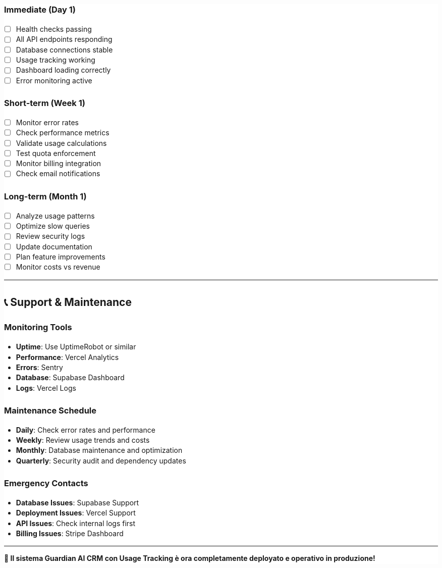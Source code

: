 ### Immediate (Day 1)
- [ ] Health checks passing
- [ ] All API endpoints responding
- [ ] Database connections stable
- [ ] Usage tracking working
- [ ] Dashboard loading correctly
- [ ] Error monitoring active

### Short-term (Week 1)
- [ ] Monitor error rates
- [ ] Check performance metrics
- [ ] Validate usage calculations
- [ ] Test quota enforcement
- [ ] Monitor billing integration
- [ ] Check email notifications

### Long-term (Month 1)
- [ ] Analyze usage patterns
- [ ] Optimize slow queries
- [ ] Review security logs
- [ ] Update documentation
- [ ] Plan feature improvements
- [ ] Monitor costs vs revenue

---

## 📞 **Support & Maintenance**

### Monitoring Tools
- **Uptime**: Use UptimeRobot or similar
- **Performance**: Vercel Analytics
- **Errors**: Sentry
- **Database**: Supabase Dashboard
- **Logs**: Vercel Logs

### Maintenance Schedule
- **Daily**: Check error rates and performance
- **Weekly**: Review usage trends and costs
- **Monthly**: Database maintenance and optimization
- **Quarterly**: Security audit and dependency updates

### Emergency Contacts
- **Database Issues**: Supabase Support
- **Deployment Issues**: Vercel Support  
- **API Issues**: Check internal logs first
- **Billing Issues**: Stripe Dashboard

---

**🎉 Il sistema Guardian AI CRM con Usage Tracking è ora completamente deployato e operativo in produzione!**